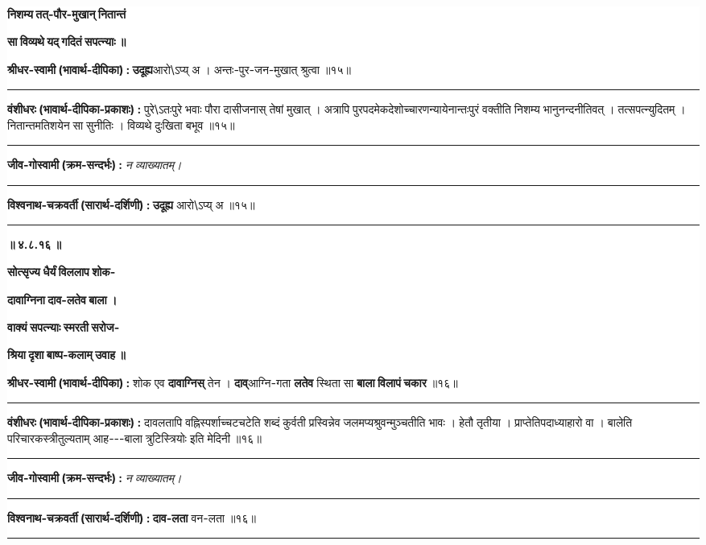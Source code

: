 **निशम्य तत्-पौर-मुखान् नितान्तं**

**सा विव्यथे यद् गदितं सपत्न्याः ॥**

**श्रीधर-स्वामी (भावार्थ-दीपिका) : उदूह्य**आरो\ऽप्य् अ । अन्तः-पुर-जन-मुखात् श्रुत्वा ॥१५॥


______


**वंशीधरः (भावार्थ-दीपिका-प्रकाशः) :** पुरे\ऽतःपुरे भवाः पौरा दासीजनास् तेषां मुखात् । अत्रापि पुरपदमेकदेशोच्चारणन्यायेनान्तःपुरं वक्तीति निशम्य भानुनन्दनीतिवत् । तत्सपत्न्युदितम् । नितान्तमतिशयेन सा सुनीतिः । विव्यथे दुःखिता बभूव ॥१५॥


______


**जीव-गोस्वामी (क्रम-सन्दर्भः) :** *न व्याख्यातम्।*


______


**विश्वनाथ-चक्रवर्ती (सारार्थ-दर्शिणी) : उदूह्य** आरो\ऽप्य् अ ॥१५॥


______


**॥ ४.८.१६ ॥**

**सोत्सृज्य धैर्यं विललाप शोक-**

**दावाग्निना दाव-लतेव बाला ।**

**वाक्यं सपत्न्याः स्मरती सरोज-**

**श्रिया दृशा बाष्प-कलाम् उवाह ॥**

**श्रीधर-स्वामी (भावार्थ-दीपिका) :** शोक एव **दावाग्निस्** तेन । **दाव्**आग्नि-गता **लतेव** स्थिता सा **बाला विलापं चकार** ॥१६॥


______


**वंशीधरः (भावार्थ-दीपिका-प्रकाशः) :** दावलतापि वह्निस्पर्शाच्चटचटेति शब्दं कुर्वती प्रस्विन्नेव जलमप्यश्रुवन्मुञ्चतीति भावः । हेतौ तृतीया । प्राप्तेतिपदाध्याहारो वा । बालेति परिचारकस्त्रीतुल्यताम् आह---बाला त्रुटिस्त्रियोः इति मेदिनी ॥१६॥


______


**जीव-गोस्वामी (क्रम-सन्दर्भः) :** *न व्याख्यातम्।*


______


**विश्वनाथ-चक्रवर्ती (सारार्थ-दर्शिणी) : दाव-लता** वन-लता ॥१६॥


______

